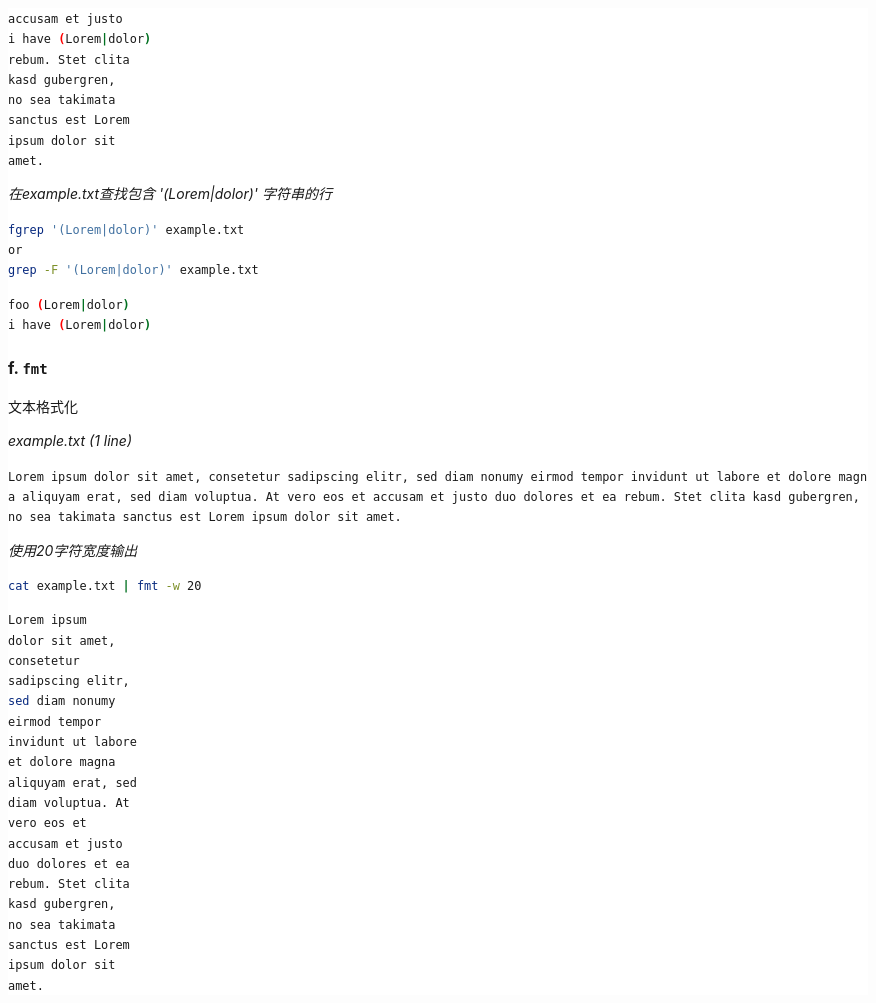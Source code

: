 ```bash
accusam et justo
i have (Lorem|dolor)
rebum. Stet clita
kasd gubergren,
no sea takimata
sanctus est Lorem
ipsum dolor sit
amet.
```

*在example.txt查找包含 '(Lorem|dolor)' 字符串的行*
```bash
fgrep '(Lorem|dolor)' example.txt
or
grep -F '(Lorem|dolor)' example.txt
```
```bash
foo (Lorem|dolor) 
i have (Lorem|dolor)
```

### f. `fmt`
文本格式化

*example.txt (1 line)*
```bash
Lorem ipsum dolor sit amet, consetetur sadipscing elitr, sed diam nonumy eirmod tempor invidunt ut labore et dolore magna aliquyam erat, sed diam voluptua. At vero eos et accusam et justo duo dolores et ea rebum. Stet clita kasd gubergren, no sea takimata sanctus est Lorem ipsum dolor sit amet.
```

*使用20字符宽度输出*
```bash
cat example.txt | fmt -w 20
```
```bash
Lorem ipsum
dolor sit amet,
consetetur
sadipscing elitr,
sed diam nonumy
eirmod tempor
invidunt ut labore
et dolore magna
aliquyam erat, sed
diam voluptua. At
vero eos et
accusam et justo
duo dolores et ea
rebum. Stet clita
kasd gubergren,
no sea takimata
sanctus est Lorem
ipsum dolor sit
amet.
```
